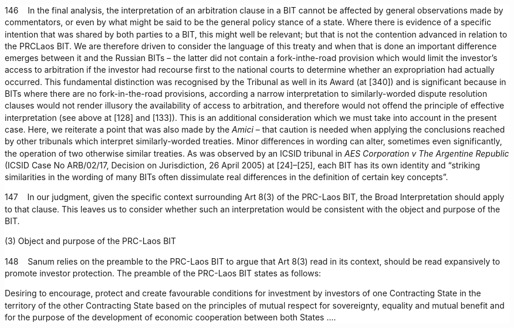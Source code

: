 146    In the final analysis, the interpretation of an arbitration clause in a BIT cannot be affected by general observations made by commentators, or even by what might be said to be the general policy stance of a state. Where there is evidence of a specific intention that was shared by both parties to a BIT, this might well be relevant; but that is not the contention advanced in relation to the PRCLaos BIT. We are therefore driven to consider the language of this treaty and when that is done an important difference emerges between it and the Russian BITs – the latter did not contain a fork-inthe-road provision which would limit the investor’s access to arbitration if the investor had recourse first to the national courts to determine whether an expropriation had actually occurred. This fundamental distinction was recognised by the Tribunal as well in its Award (at [340]) and is significant because in BITs where there are no fork-in-the-road provisions, according a narrow interpretation to similarly-worded dispute resolution clauses would not render illusory the availability of access to arbitration, and therefore would not offend the principle of effective interpretation (see above at [128] and [133]). This is an additional consideration which we must take into account in the present case. Here, we reiterate a point that was also made by the _Amici_ – that caution is needed when applying the conclusions reached by other tribunals which interpret similarly-worded treaties. Minor differences in wording can alter, sometimes even significantly, the operation of two otherwise similar treaties. As was observed by an ICSID tribunal in _AES Corporation v The Argentine Republic_ (ICSID Case No ARB/02/17, Decision on Jurisdiction, 26 April 2005) at [24]–[25], each BIT has its own identity and “striking similarities in the wording of many BITs often dissimulate real differences in the definition of certain key concepts”. 

147    In our judgment, given the specific context surrounding Art 8(3) of the PRC-Laos BIT, the Broad Interpretation should apply to that clause. This leaves us to consider whether such an interpretation would be consistent with the object and purpose of the BIT. 

(3) Object and purpose of the PRC-Laos BIT 

148    Sanum relies on the preamble to the PRC-Laos BIT to argue that Art 8(3) read in its context, should be read expansively to promote investor protection. The preamble of the PRC-Laos BIT states as follows: 

 Desiring to encourage, protect and create favourable conditions for investment by investors of one Contracting State in the territory of the other Contracting State based on the principles of mutual respect for sovereignty, equality and mutual benefit and for the purpose of the development of economic cooperation between both States .... 

